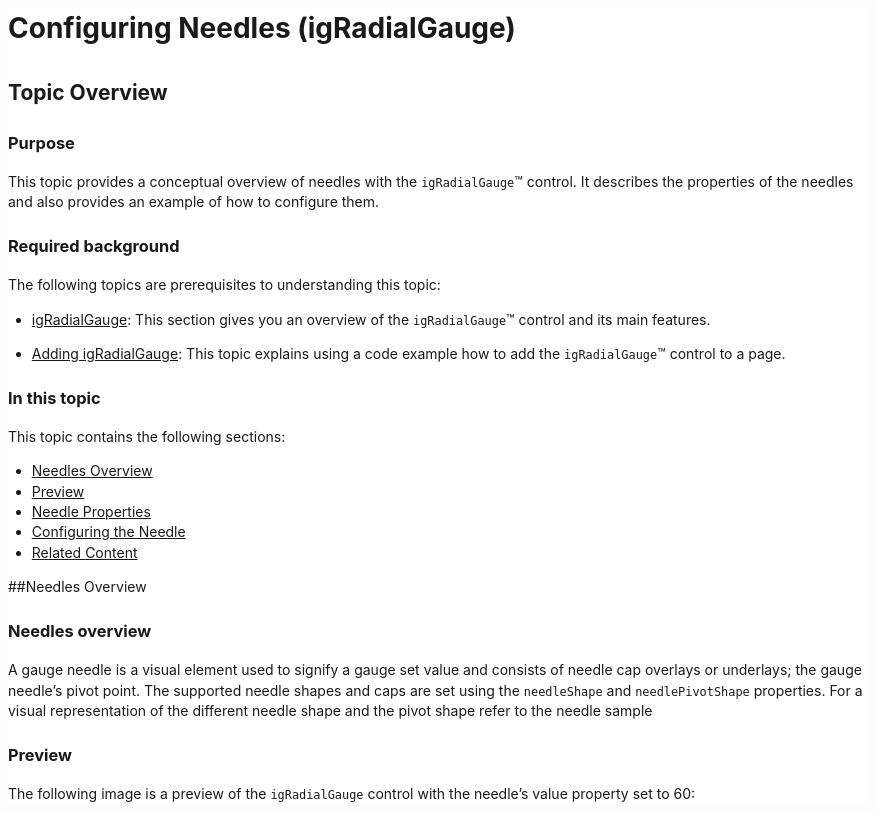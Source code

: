 ﻿

# Configuring Needles (igRadialGauge)

## Topic Overview
### Purpose

This topic provides a conceptual overview of needles with the `igRadialGauge`™ control. It describes the properties of the needles and also provides an example of how to configure them.

### Required background

The following topics are prerequisites to understanding this topic:

- [igRadialGauge](igRadialGauge.html): This section gives you an overview of the `igRadialGauge`™ control and its main features.

- [Adding igRadialGauge](igRadialGauge-Getting-Started-with-igRadialGauge.html): This topic explains using a code example how to add the `igRadialGauge`™ control to a page.



### In this topic

This topic contains the following sections:

-   [Needles Overview](#overview)
-   [Preview](#preview)
-   [Needle Properties](#needle-properties)
-   [Configuring the Needle](#config-needle)
-   [Related Content](#related-content)



##<a id="overview"></a>Needles Overview 

### Needles overview

A gauge needle is a visual element used to signify a gauge set value and consists of needle cap overlays or underlays; the gauge needle’s pivot point. The supported needle shapes and caps are set using the `needleShape` and `needlePivotShape` properties. For a visual representation of the different needle shape and the pivot shape refer to the needle sample

### <a id="preview"></a>Preview

The following image is a preview of the `igRadialGauge` control with the needle’s value property set to 60:

